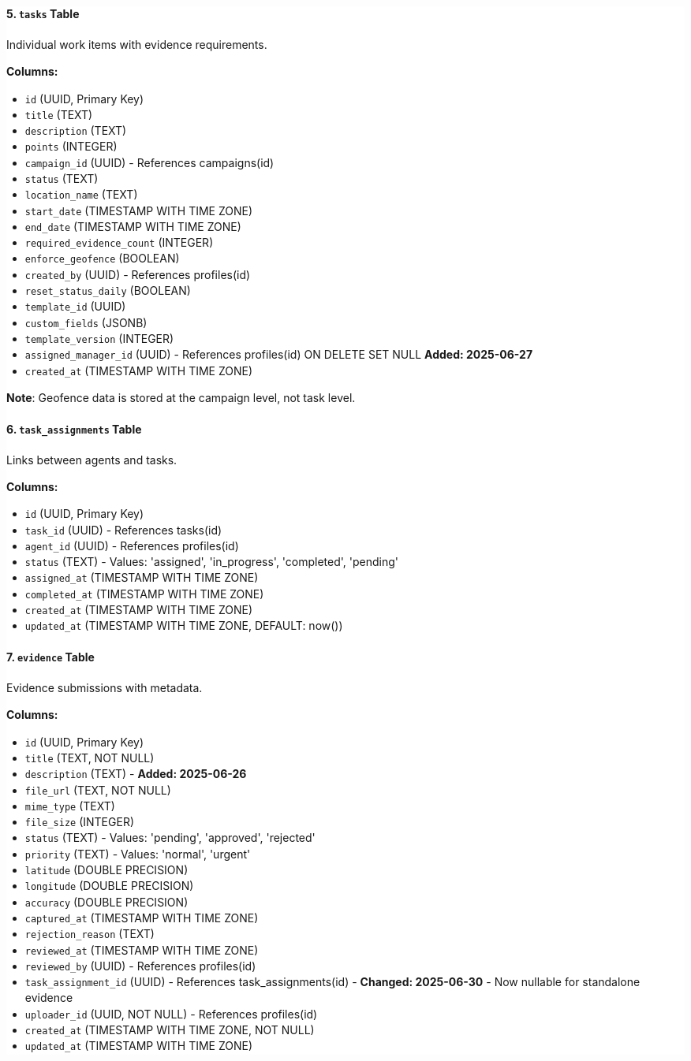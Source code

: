 #### 5. `tasks` Table
Individual work items with evidence requirements.

**Columns:**
- `id` (UUID, Primary Key)
- `title` (TEXT)
- `description` (TEXT)
- `points` (INTEGER)
- `campaign_id` (UUID) - References campaigns(id)
- `status` (TEXT)
- `location_name` (TEXT)
- `start_date` (TIMESTAMP WITH TIME ZONE)
- `end_date` (TIMESTAMP WITH TIME ZONE)
- `required_evidence_count` (INTEGER)
- `enforce_geofence` (BOOLEAN)
- `created_by` (UUID) - References profiles(id)
- `reset_status_daily` (BOOLEAN)
- `template_id` (UUID)
- `custom_fields` (JSONB)
- `template_version` (INTEGER)
- `assigned_manager_id` (UUID) - References profiles(id) ON DELETE SET NULL **Added: 2025-06-27**
- `created_at` (TIMESTAMP WITH TIME ZONE)

**Note**: Geofence data is stored at the campaign level, not task level.

#### 6. `task_assignments` Table
Links between agents and tasks.

**Columns:**
- `id` (UUID, Primary Key)
- `task_id` (UUID) - References tasks(id)
- `agent_id` (UUID) - References profiles(id)
- `status` (TEXT) - Values: 'assigned', 'in_progress', 'completed', 'pending'
- `assigned_at` (TIMESTAMP WITH TIME ZONE)
- `completed_at` (TIMESTAMP WITH TIME ZONE)
- `created_at` (TIMESTAMP WITH TIME ZONE)
- `updated_at` (TIMESTAMP WITH TIME ZONE, DEFAULT: now())

#### 7. `evidence` Table
Evidence submissions with metadata.

**Columns:**
- `id` (UUID, Primary Key)
- `title` (TEXT, NOT NULL)
- `description` (TEXT) - **Added: 2025-06-26**
- `file_url` (TEXT, NOT NULL)
- `mime_type` (TEXT)
- `file_size` (INTEGER)
- `status` (TEXT) - Values: 'pending', 'approved', 'rejected'
- `priority` (TEXT) - Values: 'normal', 'urgent'
- `latitude` (DOUBLE PRECISION)
- `longitude` (DOUBLE PRECISION)
- `accuracy` (DOUBLE PRECISION)
- `captured_at` (TIMESTAMP WITH TIME ZONE)
- `rejection_reason` (TEXT)
- `reviewed_at` (TIMESTAMP WITH TIME ZONE)
- `reviewed_by` (UUID) - References profiles(id)
- `task_assignment_id` (UUID) - References task_assignments(id) - **Changed: 2025-06-30** - Now nullable for standalone evidence
- `uploader_id` (UUID, NOT NULL) - References profiles(id)
- `created_at` (TIMESTAMP WITH TIME ZONE, NOT NULL)
- `updated_at` (TIMESTAMP WITH TIME ZONE)

